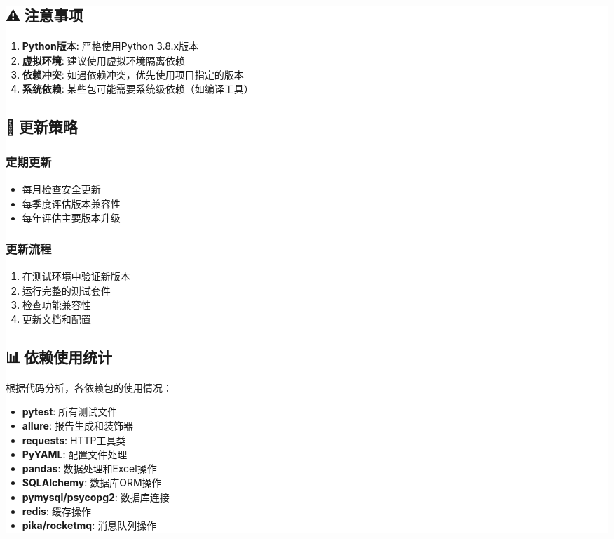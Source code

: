 ## ⚠️ 注意事项

1. **Python版本**: 严格使用Python 3.8.x版本
2. **虚拟环境**: 建议使用虚拟环境隔离依赖
3. **依赖冲突**: 如遇依赖冲突，优先使用项目指定的版本
4. **系统依赖**: 某些包可能需要系统级依赖（如编译工具）

## 🔄 更新策略

### 定期更新
- 每月检查安全更新
- 每季度评估版本兼容性
- 每年评估主要版本升级

### 更新流程
1. 在测试环境中验证新版本
2. 运行完整的测试套件
3. 检查功能兼容性
4. 更新文档和配置

## 📊 依赖使用统计

根据代码分析，各依赖包的使用情况：

- **pytest**: 所有测试文件
- **allure**: 报告生成和装饰器
- **requests**: HTTP工具类
- **PyYAML**: 配置文件处理
- **pandas**: 数据处理和Excel操作
- **SQLAlchemy**: 数据库ORM操作
- **pymysql/psycopg2**: 数据库连接
- **redis**: 缓存操作
- **pika/rocketmq**: 消息队列操作 